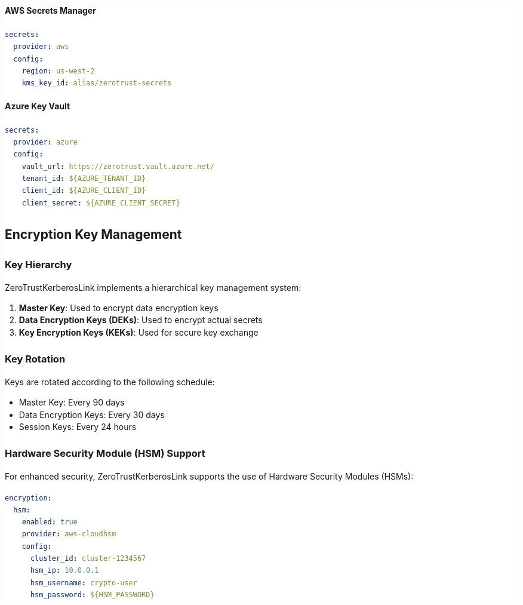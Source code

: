 #### AWS Secrets Manager

```yaml
secrets:
  provider: aws
  config:
    region: us-west-2
    kms_key_id: alias/zerotrust-secrets
```

#### Azure Key Vault

```yaml
secrets:
  provider: azure
  config:
    vault_url: https://zerotrust.vault.azure.net/
    tenant_id: ${AZURE_TENANT_ID}
    client_id: ${AZURE_CLIENT_ID}
    client_secret: ${AZURE_CLIENT_SECRET}
```

## Encryption Key Management

### Key Hierarchy

ZeroTrustKerberosLink implements a hierarchical key management system:

1. **Master Key**: Used to encrypt data encryption keys
2. **Data Encryption Keys (DEKs)**: Used to encrypt actual secrets
3. **Key Encryption Keys (KEKs)**: Used for secure key exchange

### Key Rotation

Keys are rotated according to the following schedule:

- Master Key: Every 90 days
- Data Encryption Keys: Every 30 days
- Session Keys: Every 24 hours

### Hardware Security Module (HSM) Support

For enhanced security, ZeroTrustKerberosLink supports the use of Hardware Security Modules (HSMs):

```yaml
encryption:
  hsm:
    enabled: true
    provider: aws-cloudhsm
    config:
      cluster_id: cluster-1234567
      hsm_ip: 10.0.0.1
      hsm_username: crypto-user
      hsm_password: ${HSM_PASSWORD}
```
